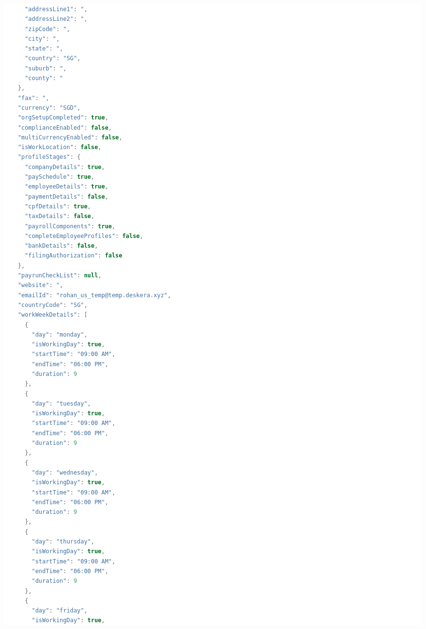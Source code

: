 ```java
      "addressLine1": ",
      "addressLine2": ",
      "zipCode": ",
      "city": ",
      "state": ",
      "country": "SG",
      "suburb": ",
      "county": "
    },
    "fax": ",
    "currency": "SGD",
    "orgSetupCompleted": true,
    "complianceEnabled": false,
    "multiCurrencyEnabled": false,
    "isWorkLocation": false,
    "profileStages": {
      "companyDetails": true,
      "paySchedule": true,
      "employeeDetails": true,
      "paymentDetails": false,
      "cpfDetails": true,
      "taxDetails": false,
      "payrollComponents": true,
      "completeEmployeeProfiles": false,
      "bankDetails": false,
      "filingAuthorization": false
    },
    "payrunCheckList": null,
    "website": ",
    "emailId": "rohan_us_temp@temp.deskera.xyz",
    "countryCode": "SG",
    "workWeekDetails": [
      {
        "day": "monday",
        "isWorkingDay": true,
        "startTime": "09:00 AM",
        "endTime": "06:00 PM",
        "duration": 9
      },
      {
        "day": "tuesday",
        "isWorkingDay": true,
        "startTime": "09:00 AM",
        "endTime": "06:00 PM",
        "duration": 9
      },
      {
        "day": "wednesday",
        "isWorkingDay": true,
        "startTime": "09:00 AM",
        "endTime": "06:00 PM",
        "duration": 9
      },
      {
        "day": "thursday",
        "isWorkingDay": true,
        "startTime": "09:00 AM",
        "endTime": "06:00 PM",
        "duration": 9
      },
      {
        "day": "friday",
        "isWorkingDay": true,
```